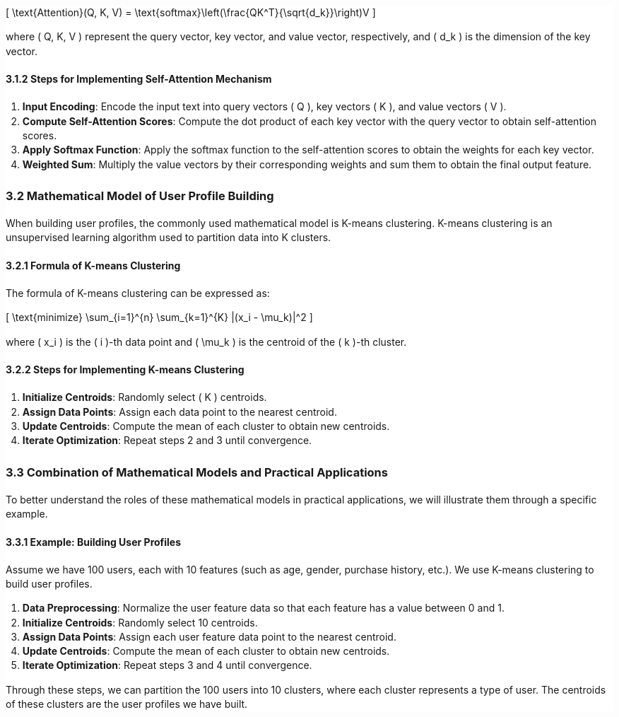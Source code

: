 \[ \text{Attention}(Q, K, V) = \text{softmax}\left(\frac{QK^T}{\sqrt{d_k}}\right)V \]

where \( Q, K, V \) represent the query vector, key vector, and value vector, respectively, and \( d_k \) is the dimension of the key vector.

#### 3.1.2 Steps for Implementing Self-Attention Mechanism

1. **Input Encoding**: Encode the input text into query vectors \( Q \), key vectors \( K \), and value vectors \( V \).
2. **Compute Self-Attention Scores**: Compute the dot product of each key vector with the query vector to obtain self-attention scores.
3. **Apply Softmax Function**: Apply the softmax function to the self-attention scores to obtain the weights for each key vector.
4. **Weighted Sum**: Multiply the value vectors by their corresponding weights and sum them to obtain the final output feature.

### 3.2 Mathematical Model of User Profile Building

When building user profiles, the commonly used mathematical model is K-means clustering. K-means clustering is an unsupervised learning algorithm used to partition data into K clusters.

#### 3.2.1 Formula of K-means Clustering

The formula of K-means clustering can be expressed as:

\[ \text{minimize} \sum_{i=1}^{n} \sum_{k=1}^{K} \|(x_i - \mu_k)\|^2 \]

where \( x_i \) is the \( i \)-th data point and \( \mu_k \) is the centroid of the \( k \)-th cluster.

#### 3.2.2 Steps for Implementing K-means Clustering

1. **Initialize Centroids**: Randomly select \( K \) centroids.
2. **Assign Data Points**: Assign each data point to the nearest centroid.
3. **Update Centroids**: Compute the mean of each cluster to obtain new centroids.
4. **Iterate Optimization**: Repeat steps 2 and 3 until convergence.

### 3.3 Combination of Mathematical Models and Practical Applications

To better understand the roles of these mathematical models in practical applications, we will illustrate them through a specific example.

#### 3.3.1 Example: Building User Profiles

Assume we have 100 users, each with 10 features (such as age, gender, purchase history, etc.). We use K-means clustering to build user profiles.

1. **Data Preprocessing**: Normalize the user feature data so that each feature has a value between 0 and 1.
2. **Initialize Centroids**: Randomly select 10 centroids.
3. **Assign Data Points**: Assign each user feature data point to the nearest centroid.
4. **Update Centroids**: Compute the mean of each cluster to obtain new centroids.
5. **Iterate Optimization**: Repeat steps 3 and 4 until convergence.

Through these steps, we can partition the 100 users into 10 clusters, where each cluster represents a type of user. The centroids of these clusters are the user profiles we have built.
